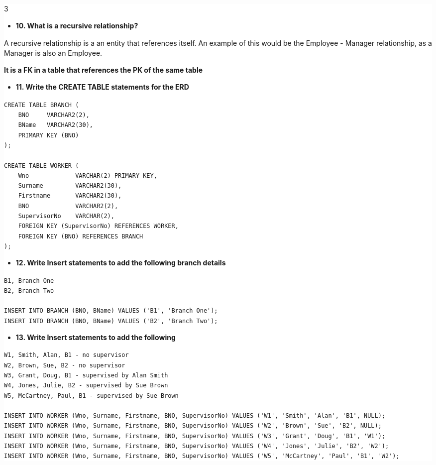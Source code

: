 3

- **10. What is a recursive relationship?**

A recursive relationship is a an entity that references itself. An example of this would be the Employee - Manager relationship, as a Manager is also an Employee.

**It is a FK in a table that references the PK of the same table**

- **11. Write the CREATE TABLE statements for the ERD**

```
CREATE TABLE BRANCH (
	BNO 	VARCHAR2(2),
	BName 	VARCHAR2(30),
	PRIMARY KEY (BNO)
);

CREATE TABLE WORKER (
	Wno 			VARCHAR(2) PRIMARY KEY,
	Surname 		VARCHAR2(30),
	Firstname 		VARCHAR2(30),
	BNO 			VARCHAR2(2),
	SupervisorNo 	VARCHAR(2),
	FOREIGN KEY (SupervisorNo) REFERENCES WORKER,
	FOREIGN KEY (BNO) REFERENCES BRANCH
);
```

- **12. Write Insert statements to add the following branch details**

```
B1, Branch One
B2, Branch Two

INSERT INTO BRANCH (BNO, BName) VALUES ('B1', 'Branch One');
INSERT INTO BRANCH (BNO, BName) VALUES ('B2', 'Branch Two');
```

- **13. Write Insert statements to add the following**

```
W1, Smith, Alan, B1 - no supervisor
W2, Brown, Sue, B2 - no supervisor
W3, Grant, Doug, B1 - supervised by Alan Smith
W4, Jones, Julie, B2 - supervised by Sue Brown
W5, McCartney, Paul, B1 - supervised by Sue Brown

INSERT INTO WORKER (Wno, Surname, Firstname, BNO, SupervisorNo) VALUES ('W1', 'Smith', 'Alan', 'B1', NULL);
INSERT INTO WORKER (Wno, Surname, Firstname, BNO, SupervisorNo) VALUES ('W2', 'Brown', 'Sue', 'B2', NULL);
INSERT INTO WORKER (Wno, Surname, Firstname, BNO, SupervisorNo) VALUES ('W3', 'Grant', 'Doug', 'B1', 'W1');
INSERT INTO WORKER (Wno, Surname, Firstname, BNO, SupervisorNo) VALUES ('W4', 'Jones', 'Julie', 'B2', 'W2');
INSERT INTO WORKER (Wno, Surname, Firstname, BNO, SupervisorNo) VALUES ('W5', 'McCartney', 'Paul', 'B1', 'W2');
```
